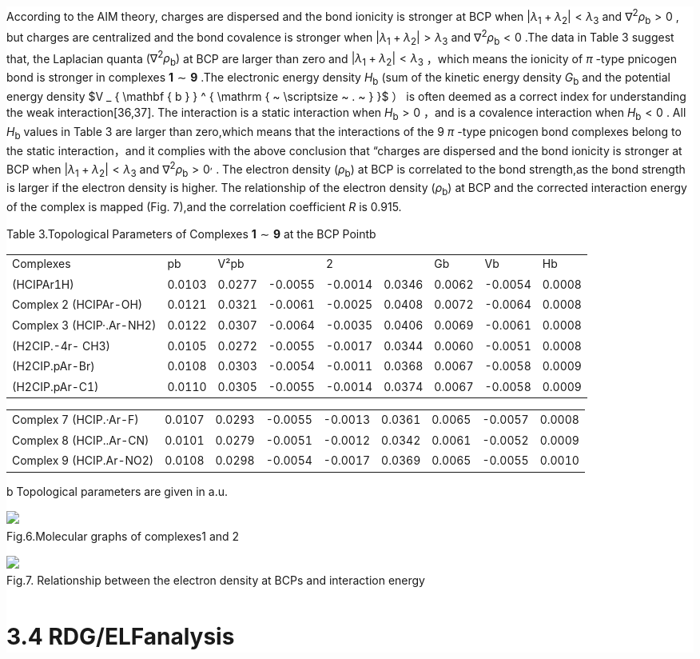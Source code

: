 According to the AIM theory, charges are dispersed and the bond ionicity is stronger at BCP when $\left| \lambda _ { 1 } + \lambda _ { 2 } \right| < \lambda _ { 3 }$ and $\nabla ^ { 2 } \rho _ { \mathrm { b } } > 0$ , but charges are centralized and the bond covalence is stronger when $\left| \lambda _ { 1 } + \lambda _ { 2 } \right| > \lambda _ { 3 }$ and $\nabla ^ { 2 } \rho _ { \mathrm { b } } < 0$ .The data in Table 3 suggest that, the Laplacian quanta $( \nabla ^ { 2 } \rho _ { \mathrm { b } } )$ at BCP are larger than zero and $\left| \lambda _ { 1 } + \lambda _ { 2 } \right| < \lambda _ { 3 }$ ，which means the ionicity of $\pi$ -type pnicogen bond is stronger in complexes $\mathbf { 1 } { \sim } \mathbf { 9 }$ .The electronic energy density $H _ { \mathrm { b } }$ (sum of the kinetic energy density $G _ { \mathrm { b } }$ and the potential energy density $V _ { \mathbf { b } } ^ { \mathrm { ~ \scriptsize ~ . ~ } }$ ） is often deemed as a correct index for understanding the weak interaction[36,37]. The interaction is a static interaction when $H _ { \mathrm { b } } > 0$ ，and is a covalence interaction when $H _ { \mathrm { b } } < 0$ . All $H _ { \mathrm { b } }$ values in Table 3 are larger than zero,which means that the interactions of the $9 ~ \pi$ -type pnicogen bond complexes belong to the static interaction，and it complies with the above conclusion that “charges are dispersed and the bond ionicity is stronger at BCP when $\left| \lambda _ { 1 } + \lambda _ { 2 } \right| < \lambda _ { 3 }$ and $\nabla ^ { 2 } \rho _ { \mathrm { b } } > 0 ^ { , }$ . The electron density $( \rho _ { \mathrm { b } } )$ at BCP is correlated to the bond strength,as the bond strength is larger if the electron density is higher. The relationship of the electron density $( \rho _ { \mathrm { b } } )$ at BCP and the corrected interaction energy of the complex is mapped (Fig. 7),and the correlation coefficient $R$ is 0.915.

Table 3.Topological Parameters of Complexes $\mathbf { 1 } { \sim } \mathbf { 9 }$ at the BCP Pointb   

<html><body><table><tr><td>Complexes</td><td>pb</td><td>V²pb</td><td></td><td>2</td><td></td><td>Gb</td><td>Vb</td><td>Hb</td></tr><tr><td>(HCIPAr1H)</td><td>0.0103</td><td>0.0277</td><td>-0.0055</td><td>-0.0014</td><td>0.0346</td><td>0.0062</td><td>-0.0054</td><td>0.0008</td></tr><tr><td>Complex 2 (HCIPAr-OH)</td><td>0.0121</td><td>0.0321</td><td>-0.0061</td><td>-0.0025</td><td>0.0408</td><td>0.0072</td><td>-0.0064</td><td>0.0008</td></tr><tr><td>Complex 3 (HCIP·.Ar-NH2)</td><td>0.0122</td><td>0.0307</td><td>-0.0064</td><td>-0.0035</td><td>0.0406</td><td>0.0069</td><td>-0.0061</td><td>0.0008</td></tr><tr><td>(H2CIP.-4r- CH3)</td><td>0.0105</td><td>0.0272</td><td>-0.0055</td><td>-0.0017</td><td>0.0344</td><td>0.0060</td><td>-0.0051</td><td>0.0008</td></tr><tr><td>(H2CIP.pAr-Br)</td><td>0.0108</td><td>0.0303</td><td>-0.0054</td><td>-0.0011</td><td>0.0368</td><td>0.0067</td><td>-0.0058</td><td>0.0009</td></tr><tr><td>(H2CIP.pAr-C1)</td><td>0.0110</td><td>0.0305</td><td>-0.0055</td><td>-0.0014</td><td>0.0374</td><td>0.0067</td><td>-0.0058</td><td>0.0009</td></tr></table></body></html>

<html><body><table><tr><td>Complex 7 (HCIP.·Ar-F)</td><td>0.0107</td><td>0.0293</td><td>-0.0055</td><td>-0.0013</td><td>0.0361</td><td>0.0065</td><td>-0.0057</td><td>0.0008</td></tr><tr><td>Complex 8 (HCIP..Ar-CN)</td><td>0.0101</td><td>0.0279</td><td>-0.0051</td><td>-0.0012</td><td>0.0342</td><td>0.0061</td><td>-0.0052</td><td>0.0009</td></tr><tr><td>Complex 9 (HCIP.Ar-NO2)</td><td>0.0108</td><td>0.0298</td><td>-0.0054</td><td>-0.0017</td><td>0.0369</td><td>0.0065</td><td>-0.0055</td><td>0.0010</td></tr></table></body></html>

b Topological parameters are given in a.u.

![](images/6c64adbcace56c420454716d4730e9e8c85cc536d42334265638b2438e380b2c.jpg)  
Fig.6.Molecular graphs of complexes1 and 2

![](images/499f257b96f739e716b76da0941f2da00ffb26cc7a1b3d5a0f546f253fd47f25.jpg)  
Fig.7. Relationship between the electron density at BCPs and interaction energy

# 3.4 RDG/ELFanalysis
